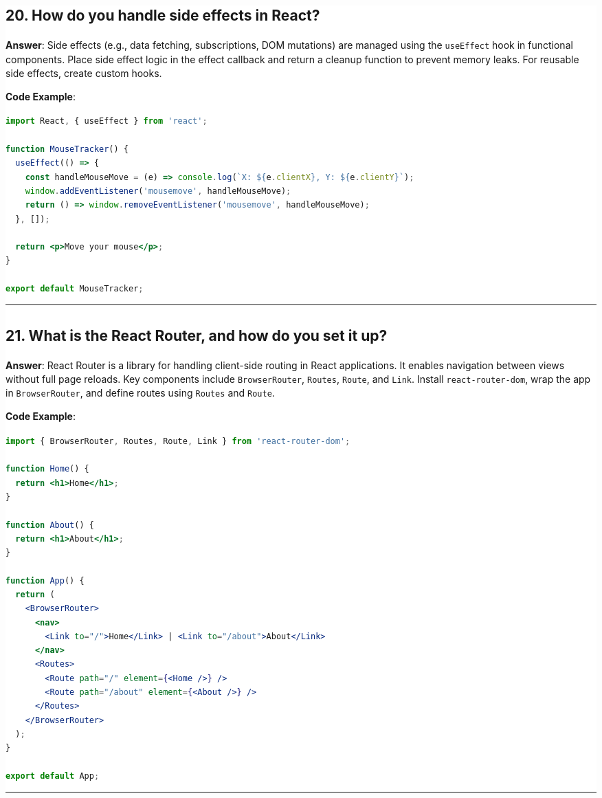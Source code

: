 
## 20. How do you handle side effects in React?

**Answer**: Side effects (e.g., data fetching, subscriptions, DOM mutations) are managed using the `useEffect` hook in functional components. Place side effect logic in the effect callback and return a cleanup function to prevent memory leaks. For reusable side effects, create custom hooks.

**Code Example**:
```jsx
import React, { useEffect } from 'react';

function MouseTracker() {
  useEffect(() => {
    const handleMouseMove = (e) => console.log(`X: ${e.clientX}, Y: ${e.clientY}`);
    window.addEventListener('mousemove', handleMouseMove);
    return () => window.removeEventListener('mousemove', handleMouseMove);
  }, []);

  return <p>Move your mouse</p>;
}

export default MouseTracker;
```

---

## 21. What is the React Router, and how do you set it up?

**Answer**: React Router is a library for handling client-side routing in React applications. It enables navigation between views without full page reloads. Key components include `BrowserRouter`, `Routes`, `Route`, and `Link`. Install `react-router-dom`, wrap the app in `BrowserRouter`, and define routes using `Routes` and `Route`.

**Code Example**:
```jsx
import { BrowserRouter, Routes, Route, Link } from 'react-router-dom';

function Home() {
  return <h1>Home</h1>;
}

function About() {
  return <h1>About</h1>;
}

function App() {
  return (
    <BrowserRouter>
      <nav>
        <Link to="/">Home</Link> | <Link to="/about">About</Link>
      </nav>
      <Routes>
        <Route path="/" element={<Home />} />
        <Route path="/about" element={<About />} />
      </Routes>
    </BrowserRouter>
  );
}

export default App;
```

---